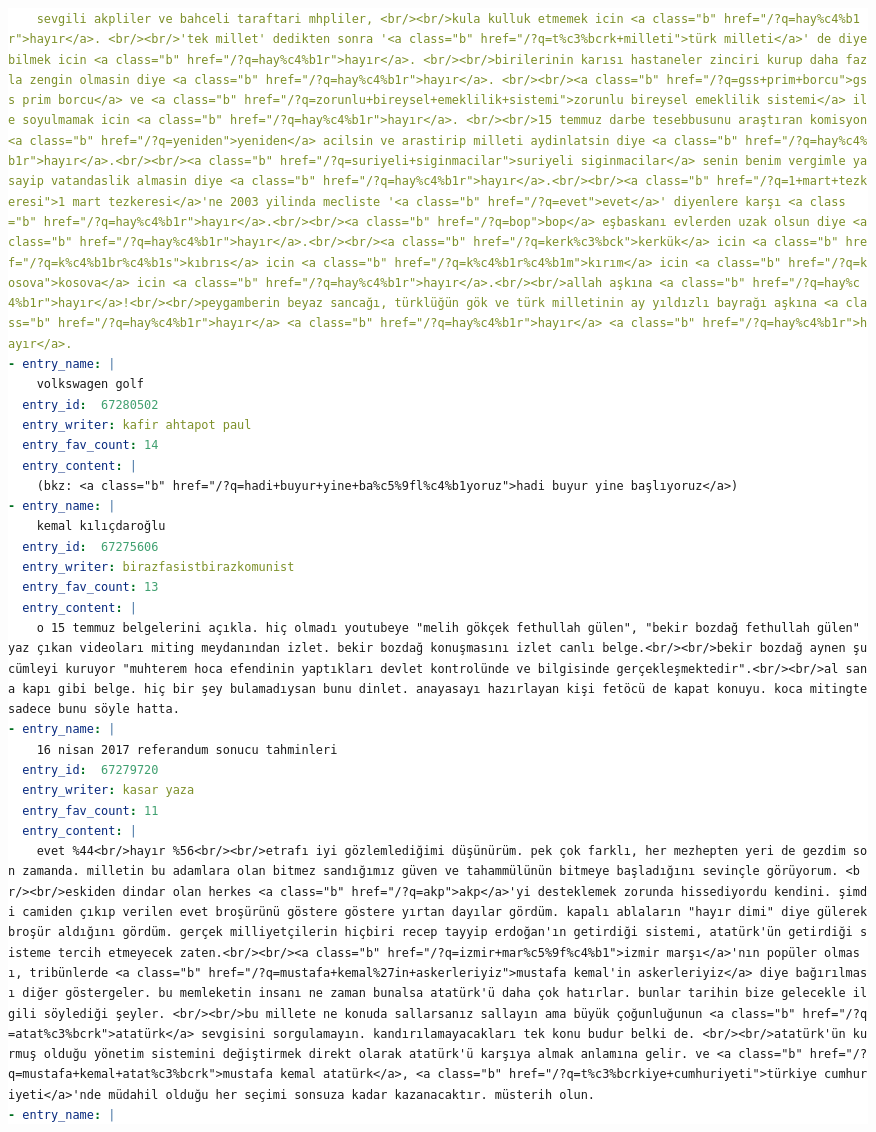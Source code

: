 ```yaml
    sevgili akpliler ve bahceli taraftari mhpliler, <br/><br/>kula kulluk etmemek icin <a class="b" href="/?q=hay%c4%b1r">hayır</a>. <br/><br/>'tek millet' dedikten sonra '<a class="b" href="/?q=t%c3%bcrk+milleti">türk milleti</a>' de diyebilmek icin <a class="b" href="/?q=hay%c4%b1r">hayır</a>. <br/><br/>birilerinin karısı hastaneler zinciri kurup daha fazla zengin olmasin diye <a class="b" href="/?q=hay%c4%b1r">hayır</a>. <br/><br/><a class="b" href="/?q=gss+prim+borcu">gss prim borcu</a> ve <a class="b" href="/?q=zorunlu+bireysel+emeklilik+sistemi">zorunlu bireysel emeklilik sistemi</a> ile soyulmamak icin <a class="b" href="/?q=hay%c4%b1r">hayır</a>. <br/><br/>15 temmuz darbe tesebbusunu araştıran komisyon <a class="b" href="/?q=yeniden">yeniden</a> acilsin ve arastirip milleti aydinlatsin diye <a class="b" href="/?q=hay%c4%b1r">hayır</a>.<br/><br/><a class="b" href="/?q=suriyeli+siginmacilar">suriyeli siginmacilar</a> senin benim vergimle yasayip vatandaslik almasin diye <a class="b" href="/?q=hay%c4%b1r">hayır</a>.<br/><br/><a class="b" href="/?q=1+mart+tezkeresi">1 mart tezkeresi</a>'ne 2003 yilinda mecliste '<a class="b" href="/?q=evet">evet</a>' diyenlere karşı <a class="b" href="/?q=hay%c4%b1r">hayır</a>.<br/><br/><a class="b" href="/?q=bop">bop</a> eşbaskanı evlerden uzak olsun diye <a class="b" href="/?q=hay%c4%b1r">hayır</a>.<br/><br/><a class="b" href="/?q=kerk%c3%bck">kerkük</a> icin <a class="b" href="/?q=k%c4%b1br%c4%b1s">kıbrıs</a> icin <a class="b" href="/?q=k%c4%b1r%c4%b1m">kırım</a> icin <a class="b" href="/?q=kosova">kosova</a> icin <a class="b" href="/?q=hay%c4%b1r">hayır</a>.<br/><br/>allah aşkına <a class="b" href="/?q=hay%c4%b1r">hayır</a>!<br/><br/>peygamberin beyaz sancağı, türklüğün gök ve türk milletinin ay yıldızlı bayrağı aşkına <a class="b" href="/?q=hay%c4%b1r">hayır</a> <a class="b" href="/?q=hay%c4%b1r">hayır</a> <a class="b" href="/?q=hay%c4%b1r">hayır</a>.
- entry_name: |
    volkswagen golf
  entry_id:  67280502
  entry_writer: kafir ahtapot paul
  entry_fav_count: 14
  entry_content: |
    (bkz: <a class="b" href="/?q=hadi+buyur+yine+ba%c5%9fl%c4%b1yoruz">hadi buyur yine başlıyoruz</a>)
- entry_name: |
    kemal kılıçdaroğlu
  entry_id:  67275606
  entry_writer: birazfasistbirazkomunist
  entry_fav_count: 13
  entry_content: |
    o 15 temmuz belgelerini açıkla. hiç olmadı youtubeye "melih gökçek fethullah gülen", "bekir bozdağ fethullah gülen" yaz çıkan videoları miting meydanından izlet. bekir bozdağ konuşmasını izlet canlı belge.<br/><br/>bekir bozdağ aynen şu cümleyi kuruyor "muhterem hoca efendinin yaptıkları devlet kontrolünde ve bilgisinde gerçekleşmektedir".<br/><br/>al sana kapı gibi belge. hiç bir şey bulamadıysan bunu dinlet. anayasayı hazırlayan kişi fetöcü de kapat konuyu. koca mitingte sadece bunu söyle hatta.
- entry_name: |
    16 nisan 2017 referandum sonucu tahminleri
  entry_id:  67279720
  entry_writer: kasar yaza
  entry_fav_count: 11
  entry_content: |
    evet %44<br/>hayır %56<br/><br/>etrafı iyi gözlemlediğimi düşünürüm. pek çok farklı, her mezhepten yeri de gezdim son zamanda. milletin bu adamlara olan bitmez sandığımız güven ve tahammülünün bitmeye başladığını sevinçle görüyorum. <br/><br/>eskiden dindar olan herkes <a class="b" href="/?q=akp">akp</a>'yi desteklemek zorunda hissediyordu kendini. şimdi camiden çıkıp verilen evet broşürünü göstere göstere yırtan dayılar gördüm. kapalı ablaların "hayır dimi" diye gülerek broşür aldığını gördüm. gerçek milliyetçilerin hiçbiri recep tayyip erdoğan'ın getirdiği sistemi, atatürk'ün getirdiği sisteme tercih etmeyecek zaten.<br/><br/><a class="b" href="/?q=izmir+mar%c5%9f%c4%b1">izmir marşı</a>'nın popüler olması, tribünlerde <a class="b" href="/?q=mustafa+kemal%27in+askerleriyiz">mustafa kemal'in askerleriyiz</a> diye bağırılması diğer göstergeler. bu memleketin insanı ne zaman bunalsa atatürk'ü daha çok hatırlar. bunlar tarihin bize gelecekle ilgili söylediği şeyler. <br/><br/>bu millete ne konuda sallarsanız sallayın ama büyük çoğunluğunun <a class="b" href="/?q=atat%c3%bcrk">atatürk</a> sevgisini sorgulamayın. kandırılamayacakları tek konu budur belki de. <br/><br/>atatürk'ün kurmuş olduğu yönetim sistemini değiştirmek direkt olarak atatürk'ü karşıya almak anlamına gelir. ve <a class="b" href="/?q=mustafa+kemal+atat%c3%bcrk">mustafa kemal atatürk</a>, <a class="b" href="/?q=t%c3%bcrkiye+cumhuriyeti">türkiye cumhuriyeti</a>'nde müdahil olduğu her seçimi sonsuza kadar kazanacaktır. müsterih olun.
- entry_name: |
```